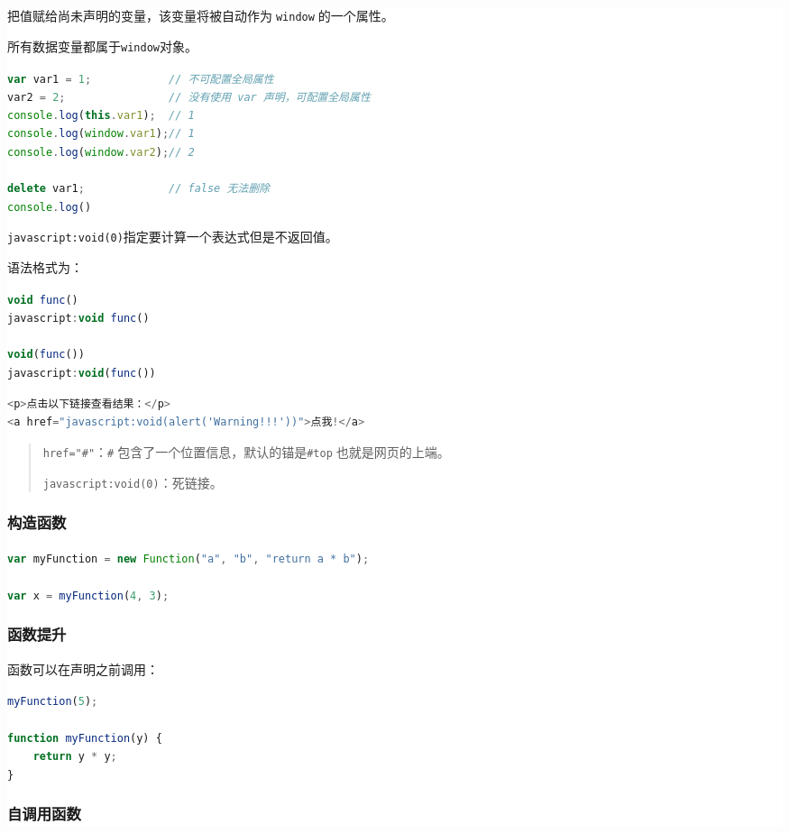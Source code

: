 把值赋给尚未声明的变量，该变量将被自动作为 `window` 的一个属性。

所有数据变量都属于`window`对象。

```javascript
var var1 = 1;			 // 不可配置全局属性
var2 = 2;				 // 没有使用 var 声明，可配置全局属性
console.log(this.var1);	 // 1
console.log(window.var1);// 1
console.log(window.var2);// 2

delete var1;			 // false 无法删除
console.log()
```

`javascript:void(0)`指定要计算一个表达式但是不返回值。

语法格式为：

```javascript
void func()
javascript:void func()

void(func())
javascript:void(func())
```

```javascript
<p>点击以下链接查看结果：</p>
<a href="javascript:void(alert('Warning!!!'))">点我!</a>
```

> `href="#"`：`#` 包含了一个位置信息，默认的锚是`#top` 也就是网页的上端。
>
> `javascript:void(0)`：死链接。

### 构造函数

```javascript
var myFunction = new Function("a", "b", "return a * b");

var x = myFunction(4, 3);
```

### 函数提升

函数可以在声明之前调用：

```javascript
myFunction(5);

function myFunction(y) {
    return y * y;
}
```

### 自调用函数
